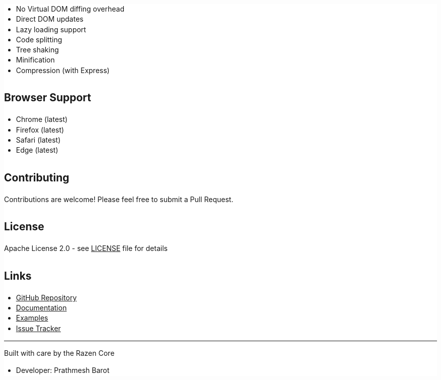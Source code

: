 - No Virtual DOM diffing overhead
- Direct DOM updates
- Lazy loading support
- Code splitting
- Tree shaking
- Minification
- Compression (with Express)

## Browser Support

- Chrome (latest)
- Firefox (latest)
- Safari (latest)
- Edge (latest)

## Contributing

Contributions are welcome! Please feel free to submit a Pull Request.

## License

Apache License 2.0 - see [LICENSE](./LICENSE) file for details

## Links

- [GitHub Repository](https://github.com/razen-core/rynex)
- [Documentation](./docs/)
- [Examples](./examples/)
- [Issue Tracker](https://github.com/razen-core/rynex/issues)

---

Built with care by the Razen Core 
- Developer: Prathmesh Barot
